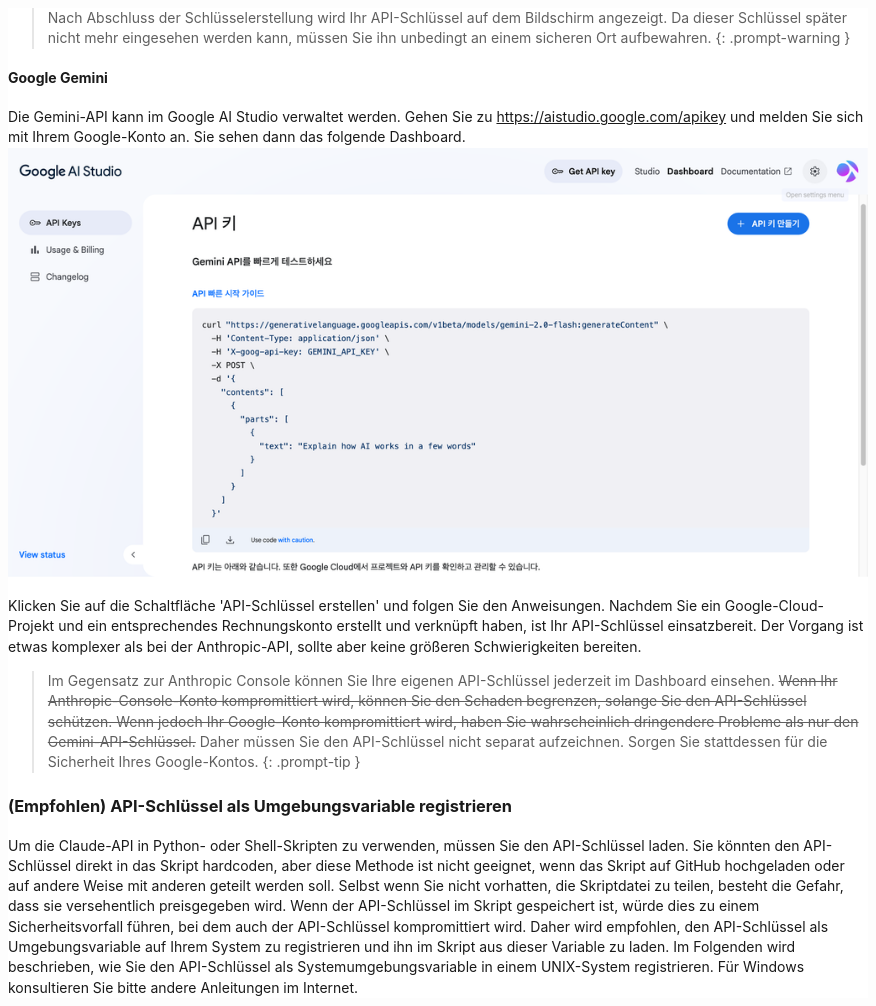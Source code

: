 > Nach Abschluss der Schlüsselerstellung wird Ihr API-Schlüssel auf dem Bildschirm angezeigt. Da dieser Schlüssel später nicht mehr eingesehen werden kann, müssen Sie ihn unbedingt an einem sicheren Ort aufbewahren.
{: .prompt-warning }

#### Google Gemini
Die Gemini-API kann im Google AI Studio verwaltet werden. Gehen Sie zu <https://aistudio.google.com/apikey> und melden Sie sich mit Ihrem Google-Konto an. Sie sehen dann das folgende Dashboard.
![Google AI Studio Dashboard](/assets/img/how-to-auto-translate-posts-with-the-claude-sonnet-4-api/get-api-key-google-ai-studio.png)

Klicken Sie auf die Schaltfläche 'API-Schlüssel erstellen' und folgen Sie den Anweisungen. Nachdem Sie ein Google-Cloud-Projekt und ein entsprechendes Rechnungskonto erstellt und verknüpft haben, ist Ihr API-Schlüssel einsatzbereit. Der Vorgang ist etwas komplexer als bei der Anthropic-API, sollte aber keine größeren Schwierigkeiten bereiten.

> Im Gegensatz zur Anthropic Console können Sie Ihre eigenen API-Schlüssel jederzeit im Dashboard einsehen. ~~Wenn Ihr Anthropic-Console-Konto kompromittiert wird, können Sie den Schaden begrenzen, solange Sie den API-Schlüssel schützen. Wenn jedoch Ihr Google-Konto kompromittiert wird, haben Sie wahrscheinlich dringendere Probleme als nur den Gemini-API-Schlüssel.~~
> Daher müssen Sie den API-Schlüssel nicht separat aufzeichnen. Sorgen Sie stattdessen für die Sicherheit Ihres Google-Kontos.
{: .prompt-tip }

### (Empfohlen) API-Schlüssel als Umgebungsvariable registrieren
Um die Claude-API in Python- oder Shell-Skripten zu verwenden, müssen Sie den API-Schlüssel laden. Sie könnten den API-Schlüssel direkt in das Skript hardcoden, aber diese Methode ist nicht geeignet, wenn das Skript auf GitHub hochgeladen oder auf andere Weise mit anderen geteilt werden soll. Selbst wenn Sie nicht vorhatten, die Skriptdatei zu teilen, besteht die Gefahr, dass sie versehentlich preisgegeben wird. Wenn der API-Schlüssel im Skript gespeichert ist, würde dies zu einem Sicherheitsvorfall führen, bei dem auch der API-Schlüssel kompromittiert wird. Daher wird empfohlen, den API-Schlüssel als Umgebungsvariable auf Ihrem System zu registrieren und ihn im Skript aus dieser Variable zu laden. Im Folgenden wird beschrieben, wie Sie den API-Schlüssel als Systemumgebungsvariable in einem UNIX-System registrieren. Für Windows konsultieren Sie bitte andere Anleitungen im Internet.
